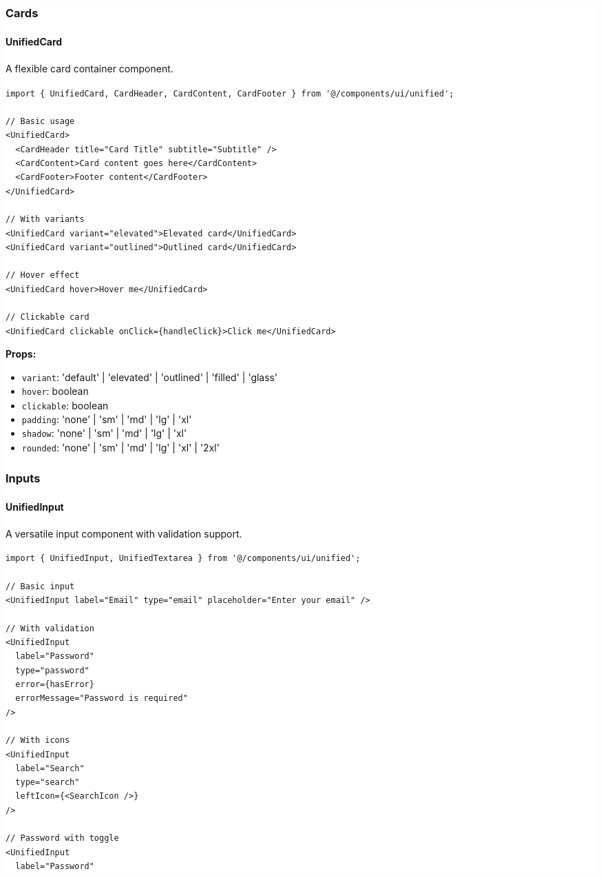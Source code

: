 ### Cards

#### UnifiedCard

A flexible card container component.

```tsx
import { UnifiedCard, CardHeader, CardContent, CardFooter } from '@/components/ui/unified';

// Basic usage
<UnifiedCard>
  <CardHeader title="Card Title" subtitle="Subtitle" />
  <CardContent>Card content goes here</CardContent>
  <CardFooter>Footer content</CardFooter>
</UnifiedCard>

// With variants
<UnifiedCard variant="elevated">Elevated card</UnifiedCard>
<UnifiedCard variant="outlined">Outlined card</UnifiedCard>

// Hover effect
<UnifiedCard hover>Hover me</UnifiedCard>

// Clickable card
<UnifiedCard clickable onClick={handleClick}>Click me</UnifiedCard>
```

**Props:**

- `variant`: 'default' | 'elevated' | 'outlined' | 'filled' | 'glass'
- `hover`: boolean
- `clickable`: boolean
- `padding`: 'none' | 'sm' | 'md' | 'lg' | 'xl'
- `shadow`: 'none' | 'sm' | 'md' | 'lg' | 'xl'
- `rounded`: 'none' | 'sm' | 'md' | 'lg' | 'xl' | '2xl'

### Inputs

#### UnifiedInput

A versatile input component with validation support.

```tsx
import { UnifiedInput, UnifiedTextarea } from '@/components/ui/unified';

// Basic input
<UnifiedInput label="Email" type="email" placeholder="Enter your email" />

// With validation
<UnifiedInput
  label="Password"
  type="password"
  error={hasError}
  errorMessage="Password is required"
/>

// With icons
<UnifiedInput
  label="Search"
  type="search"
  leftIcon={<SearchIcon />}
/>

// Password with toggle
<UnifiedInput
  label="Password"
```